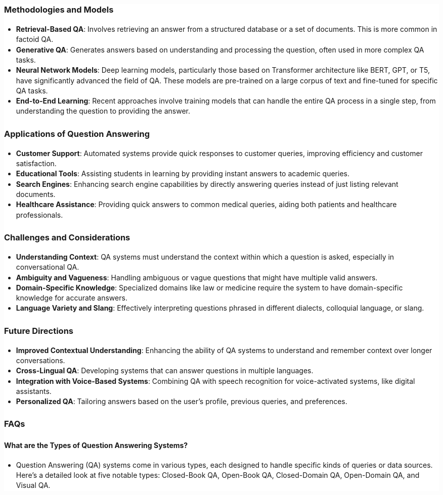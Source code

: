 ### Methodologies and Models

- **Retrieval-Based QA**: Involves retrieving an answer from a structured database or a set of documents. This is more common in factoid QA.
- **Generative QA**: Generates answers based on understanding and processing the question, often used in more complex QA tasks.
- **Neural Network Models**: Deep learning models, particularly those based on Transformer architecture like BERT, GPT, or T5, have significantly advanced the field of QA. These models are pre-trained on a large corpus of text and fine-tuned for specific QA tasks.
- **End-to-End Learning**: Recent approaches involve training models that can handle the entire QA process in a single step, from understanding the question to providing the answer.

### Applications of Question Answering

- **Customer Support**: Automated systems provide quick responses to customer queries, improving efficiency and customer satisfaction.
- **Educational Tools**: Assisting students in learning by providing instant answers to academic queries.
- **Search Engines**: Enhancing search engine capabilities by directly answering queries instead of just listing relevant documents.
- **Healthcare Assistance**: Providing quick answers to common medical queries, aiding both patients and healthcare professionals.

### Challenges and Considerations

- **Understanding Context**: QA systems must understand the context within which a question is asked, especially in conversational QA.
- **Ambiguity and Vagueness**: Handling ambiguous or vague questions that might have multiple valid answers.
- **Domain-Specific Knowledge**: Specialized domains like law or medicine require the system to have domain-specific knowledge for accurate answers.
- **Language Variety and Slang**: Effectively interpreting questions phrased in different dialects, colloquial language, or slang.

### Future Directions

- **Improved Contextual Understanding**: Enhancing the ability of QA systems to understand and remember context over longer conversations.
- **Cross-Lingual QA**: Developing systems that can answer questions in multiple languages.
- **Integration with Voice-Based Systems**: Combining QA with speech recognition for voice-activated systems, like digital assistants.
- **Personalized QA**: Tailoring answers based on the user’s profile, previous queries, and preferences.

### FAQs

#### What are the Types of Question Answering Systems?

- Question Answering (QA) systems come in various types, each designed to handle specific kinds of queries or data sources. Here’s a detailed look at five notable types: Closed-Book QA, Open-Book QA, Closed-Domain QA, Open-Domain QA, and Visual QA.
    